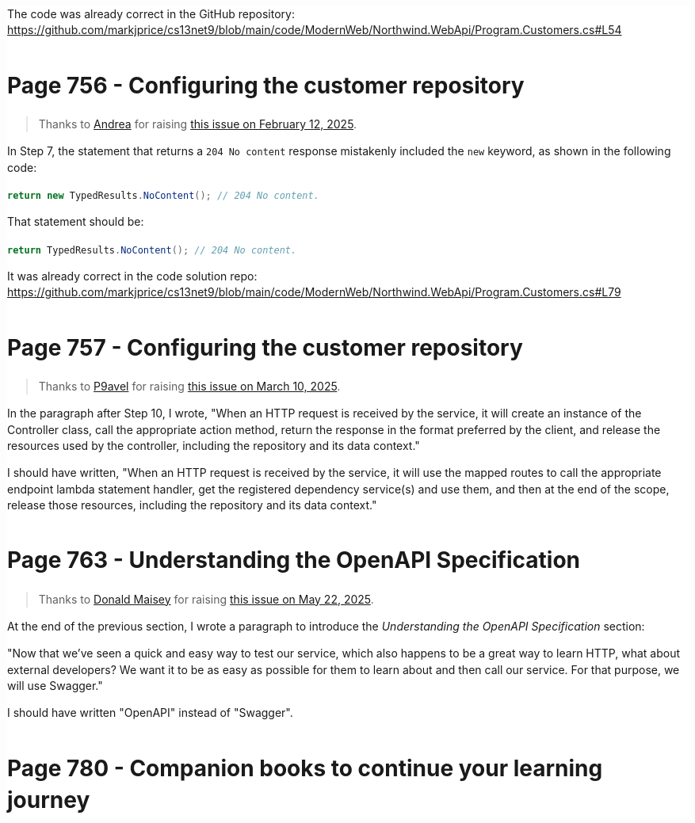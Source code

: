 The code was already correct in the GitHub repository:
https://github.com/markjprice/cs13net9/blob/main/code/ModernWeb/Northwind.WebApi/Program.Customers.cs#L54

# Page 756 - Configuring the customer repository

> Thanks to [Andrea](https://github.com/Doriasamp) for raising [this issue on February 12, 2025](https://github.com/markjprice/cs13net9/issues/15).

In Step 7, the statement that returns a `204 No content` response mistakenly included the `new` keyword, as shown in the following code:
```cs
return new TypedResults.NoContent(); // 204 No content.
```

That statement should be:
```cs
return TypedResults.NoContent(); // 204 No content.
```

It was already correct in the code solution repo:
https://github.com/markjprice/cs13net9/blob/main/code/ModernWeb/Northwind.WebApi/Program.Customers.cs#L79

# Page 757 - Configuring the customer repository

> Thanks to [P9avel](https://github.com/P9avel) for raising [this issue on March 10, 2025](https://github.com/markjprice/cs13net9/issues/41).

In the paragraph after Step 10, I wrote, "When an HTTP request is received by the service, it will create an instance of the Controller class, call the appropriate action method, return the response in the format preferred by the client, and release the resources used by the controller, including the repository and its data context."

I should have written, "When an HTTP request is received by the service, it will use the mapped routes to call the appropriate endpoint lambda statement handler, get the registered dependency service(s) and use them, and then at the end of the scope, release those resources, including the repository and its data context."

# Page 763 - Understanding the OpenAPI Specification

> Thanks to [Donald Maisey](https://github.com/donaldmaisey) for raising [this issue on May 22, 2025](https://github.com/markjprice/cs13net9/issues/56).

At the end of the previous section, I wrote a paragraph to introduce the *Understanding the OpenAPI Specification* section:

"Now that we’ve seen a quick and easy way to test our service, which also happens to be a great way to learn HTTP, what about external developers? We want it to be as easy as possible for them to learn about and then call our service. For that purpose, we will use Swagger." 

I should have written "OpenAPI" instead of "Swagger".

# Page 780 - Companion books to continue your learning journey
